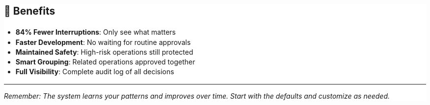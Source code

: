 ## 🚀 Benefits

- **84% Fewer Interruptions**: Only see what matters
- **Faster Development**: No waiting for routine approvals
- **Maintained Safety**: High-risk operations still protected
- **Smart Grouping**: Related operations approved together
- **Full Visibility**: Complete audit log of all decisions

---

*Remember: The system learns your patterns and improves over time. Start with the defaults and customize as needed.*